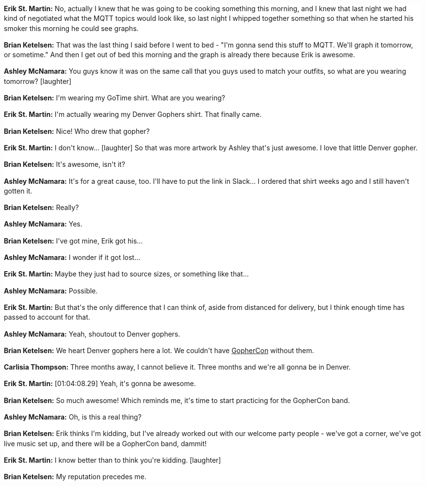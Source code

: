 **Erik St. Martin:** No, actually I knew that he was going to be cooking something this morning, and I knew that last night we had kind of negotiated what the MQTT topics would look like, so last night I whipped together something so that when he started his smoker this morning he could see graphs.

**Brian Ketelsen:** That was the last thing I said before I went to bed - "I'm gonna send this stuff to MQTT. We'll graph it tomorrow, or sometime." And then I get out of bed this morning and the graph is already there because Erik is awesome.

**Ashley McNamara:** You guys know it was on the same call that you guys used to match your outfits, so what are you wearing tomorrow? \[laughter\]

**Brian Ketelsen:** I'm wearing my GoTime shirt. What are you wearing?

**Erik St. Martin:** I'm actually wearing my Denver Gophers shirt. That finally came.

**Brian Ketelsen:** Nice! Who drew that gopher?

**Erik St. Martin:** I don't know... \[laughter\] So that was more artwork by Ashley that's just awesome. I love that little Denver gopher.

**Brian Ketelsen:** It's awesome, isn't it?

**Ashley McNamara:** It's for a great cause, too. I'll have to put the link in Slack... I ordered that shirt weeks ago and I still haven't gotten it.

**Brian Ketelsen:** Really?

**Ashley McNamara:** Yes.

**Brian Ketelsen:** I've got mine, Erik got his...

**Ashley McNamara:** I wonder if it got lost...

**Erik St. Martin:** Maybe they just had to source sizes, or something like that...

**Ashley McNamara:** Possible.

**Erik St. Martin:** But that's the only difference that I can think of, aside from distanced for delivery, but I think enough time has passed to account for that.

**Ashley McNamara:** Yeah, shoutout to Denver gophers.

**Brian Ketelsen:** We heart Denver gophers here a lot. We couldn't have [GopherCon](https://www.gophercon.com/) without them.

**Carlisia Thompson:** Three months away, I cannot believe it. Three months and we're all gonna be in Denver.

**Erik St. Martin:** \[01:04:08.29\] Yeah, it's gonna be awesome.

**Brian Ketelsen:** So much awesome! Which reminds me, it's time to start practicing for the GopherCon band.

**Ashley McNamara:** Oh, is this a real thing?

**Brian Ketelsen:** Erik thinks I'm kidding, but I've already worked out with our welcome party people - we've got a corner, we've got live music set up, and there will be a GopherCon band, dammit!

**Erik St. Martin:** I know better than to think you're kidding. \[laughter\]

**Brian Ketelsen:** My reputation precedes me.
